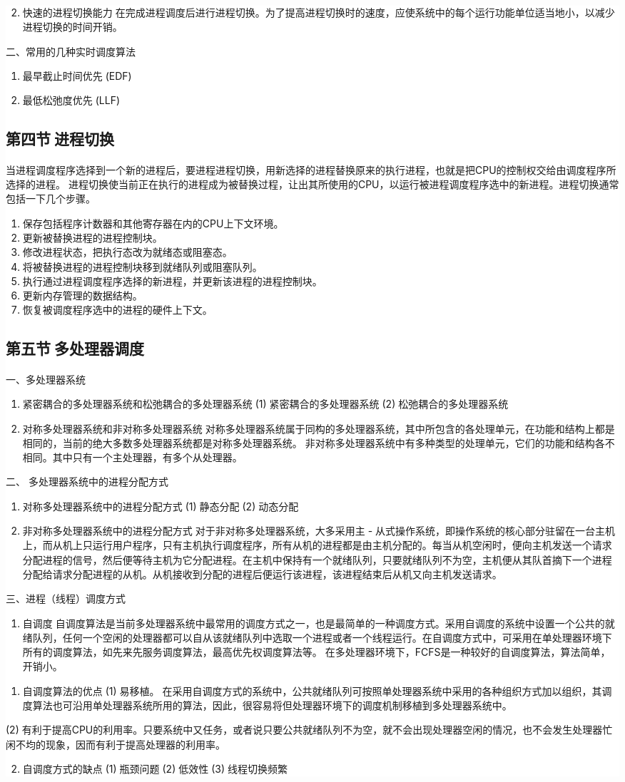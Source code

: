 2) 快速的进程切换能力
在完成进程调度后进行进程切换。为了提高进程切换时的速度，应使系统中的每个运行功能单位适当地小，以减少进程切换的时间开销。

二、常用的几种实时调度算法
1. 最早截止时间优先 (EDF)

2. 最低松弛度优先 (LLF)

## 第四节 进程切换
当进程调度程序选择到一个新的进程后，要进程进程切换，用新选择的进程替换原来的执行进程，也就是把CPU的控制权交给由调度程序所选择的进程。
进程切换使当前正在执行的进程成为被替换过程，让出其所使用的CPU，以运行被进程调度程序选中的新进程。进程切换通常包括一下几个步骤。

1) 保存包括程序计数器和其他寄存器在内的CPU上下文环境。
2) 更新被替换进程的进程控制块。
3) 修改进程状态，把执行态改为就绪态或阻塞态。
4) 将被替换进程的进程控制块移到就绪队列或阻塞队列。
5) 执行通过进程调度程序选择的新进程，并更新该进程的进程控制块。
6) 更新内存管理的数据结构。
7) 恢复被调度程序选中的进程的硬件上下文。

## 第五节 多处理器调度

一、多处理器系统
1. 紧密耦合的多处理器系统和松弛耦合的多处理器系统
(1) 紧密耦合的多处理器系统
(2) 松弛耦合的多处理器系统

2. 对称多处理器系统和非对称多处理器系统
对称多处理器系统属于同构的多处理器系统，其中所包含的各处理单元，在功能和结构上都是相同的，当前的绝大多数多处理器系统都是对称多处理器系统。
非对称多处理器系统中有多种类型的处理单元，它们的功能和结构各不相同。其中只有一个主处理器，有多个从处理器。

二、 多处理器系统中的进程分配方式

1. 对称多处理器系统中的进程分配方式
(1) 静态分配
(2) 动态分配

2. 非对称多处理器系统中的进程分配方式
对于非对称多处理器系统，大多采用主 - 从式操作系统，即操作系统的核心部分驻留在一台主机上，而从机上只运行用户程序，只有主机执行调度程序，所有从机的进程都是由主机分配的。每当从机空闲时，便向主机发送一个请求分配进程的信号，然后便等待主机为它分配进程。在主机中保持有一个就绪队列，只要就绪队列不为空，主机便从其队首摘下一个进程分配给请求分配进程的从机。从机接收到分配的进程后便运行该进程，该进程结束后从机又向主机发送请求。

三、进程（线程）调度方式
1. 自调度
自调度算法是当前多处理器系统中最常用的调度方式之一，也是最简单的一种调度方式。采用自调度的系统中设置一个公共的就绪队列，任何一个空闲的处理器都可以自从该就绪队列中选取一个进程或者一个线程运行。在自调度方式中，可采用在单处理器环境下所有的调度算法，如先来先服务调度算法，最高优先权调度算法等。
在多处理器环境下，FCFS是一种较好的自调度算法，算法简单，开销小。
1) 自调度算法的优点
(1) 易移植。
在采用自调度方式的系统中，公共就绪队列可按照单处理器系统中采用的各种组织方式加以组织，其调度算法也可沿用单处理器系统所用的算法，因此，很容易将但处理器环境下的调度机制移植到多处理器系统中。

(2) 有利于提高CPU的利用率。只要系统中又任务，或者说只要公共就绪队列不为空，就不会出现处理器空闲的情况，也不会发生处理器忙闲不均的现象，因而有利于提高处理器的利用率。

2) 自调度方式的缺点
(1) 瓶颈问题
(2) 低效性
(3) 线程切换频繁
